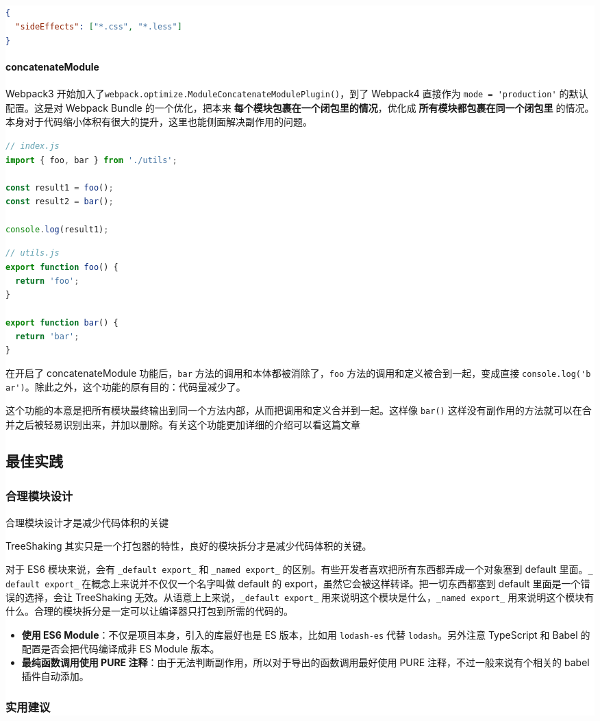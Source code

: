```json
{
  "sideEffects": ["*.css", "*.less"]
}
```

#### concatenateModule

Webpack3 开始加入了`webpack.optimize.ModuleConcatenateModulePlugin()`，到了 Webpack4 直接作为 `mode = 'production'` 的默认配置。这是对 Webpack Bundle 的一个优化，把本来 **每个模块包裹在一个闭包里的情况**，优化成 **所有模块都包裹在同一个闭包里** 的情况。本身对于代码缩小体积有很大的提升，这里也能侧面解决副作用的问题。

```js
// index.js
import { foo, bar } from './utils';

const result1 = foo();
const result2 = bar();

console.log(result1);
```

```js
// utils.js
export function foo() {
  return 'foo';
}

export function bar() {
  return 'bar';
}
```

在开启了 concatenateModule 功能后，`bar` 方法的调用和本体都被消除了，`foo` 方法的调用和定义被合到一起，变成直接 `console.log('bar')`。除此之外，这个功能的原有目的：代码量减少了。

这个功能的本意是把所有模块最终输出到同一个方法内部，从而把调用和定义合并到一起。这样像 `bar()` 这样没有副作用的方法就可以在合并之后被轻易识别出来，并加以删除。有关这个功能更加详细的介绍可以看这篇文章

## 最佳实践

### 合理模块设计

合理模块设计才是减少代码体积的关键

TreeShaking 其实只是一个打包器的特性，良好的模块拆分才是减少代码体积的关键。

对于 ES6 模块来说，会有 `_default export_` 和 `_named export_` 的区别。有些开发者喜欢把所有东西都弄成一个对象塞到 default 里面。`_default export_` 在概念上来说并不仅仅一个名字叫做 default 的 export，虽然它会被这样转译。把一切东西都塞到 default 里面是一个错误的选择，会让 TreeShaking 无效。从语意上上来说，`_default export_` 用来说明这个模块是什么，`_named export_` 用来说明这个模块有什么。合理的模块拆分是一定可以让编译器只打包到所需的代码的。

- **使用 ES6 Module**：不仅是项目本身，引入的库最好也是 ES 版本，比如用 `lodash-es` 代替 `lodash`。另外注意 TypeScript 和 Babel 的配置是否会把代码编译成非 ES Module 版本。
- **最纯函数调用使用 PURE 注释**：由于无法判断副作用，所以对于导出的函数调用最好使用 PURE 注释，不过一般来说有个相关的 babel 插件自动添加。

### 实用建议
